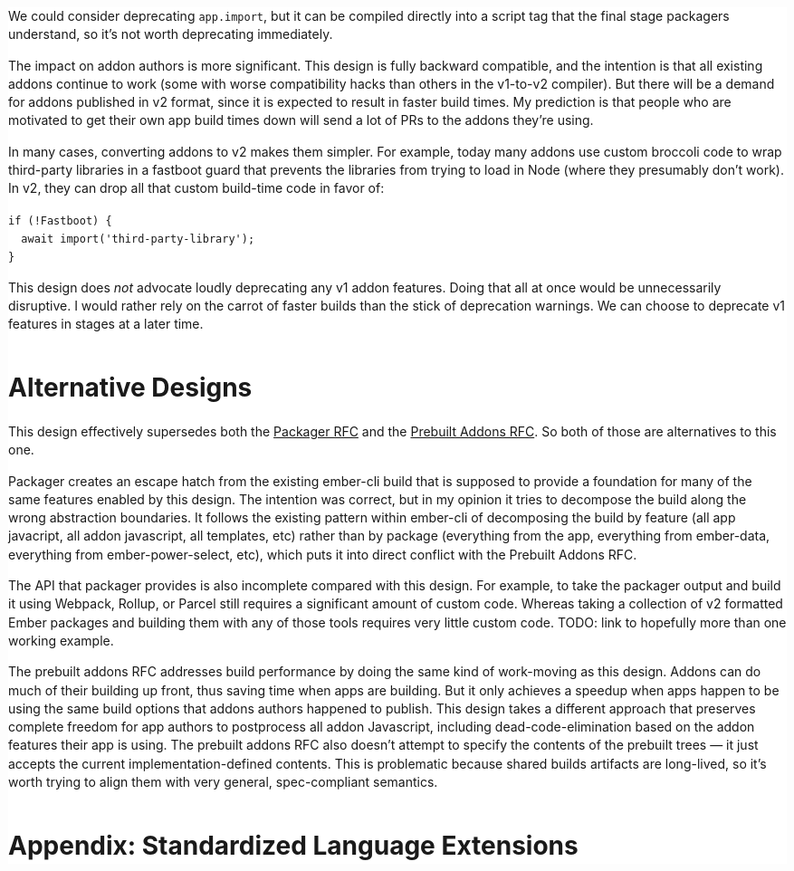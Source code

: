We could consider deprecating `app.import`, but it can be compiled directly into a script tag that the final stage packagers understand, so it’s not worth deprecating immediately.

The impact on addon authors is more significant. This design is fully backward compatible, and the intention is that all existing addons continue to work (some with worse compatibility hacks than others in the v1-to-v2 compiler). But there will be a demand for addons published in v2 format, since it is expected to result in faster build times. My prediction is that people who are motivated to get their own app build times down will send a lot of PRs to the addons they’re using.

In many cases, converting addons to v2 makes them simpler. For example, today many addons use custom broccoli code to wrap third-party libraries in a fastboot guard that prevents the libraries from trying to load in Node (where they presumably don’t work). In v2, they can drop all that custom build-time code in favor of:

    if (!Fastboot) {
      await import('third-party-library');
    }

This design does _not_ advocate loudly deprecating any v1 addon features. Doing that all at once would be unnecessarily disruptive. I would rather rely on the carrot of faster builds than the stick of deprecation warnings. We can choose to deprecate v1 features in stages at a later time.

# Alternative Designs

This design effectively supersedes both the [Packager RFC](https://github.com/ember-cli/rfcs/blob/master/active/0051-packaging.md) and the [Prebuilt Addons RFC](https://github.com/ember-cli/rfcs/pull/118). So both of those are alternatives to this one.

Packager creates an escape hatch from the existing ember-cli build that is supposed to provide a foundation for many of the same features enabled by this design. The intention was correct, but in my opinion it tries to decompose the build along the wrong abstraction boundaries. It follows the existing pattern within ember-cli of decomposing the build by feature (all app javacript, all addon javascript, all templates, etc) rather than by package (everything from the app, everything from ember-data, everything from ember-power-select, etc), which puts it into direct conflict with the Prebuilt Addons RFC.

The API that packager provides is also incomplete compared with this design. For example, to take the packager output and build it using Webpack, Rollup, or Parcel still requires a significant amount of custom code. Whereas taking a collection of v2 formatted Ember packages and building them with any of those tools requires very little custom code. TODO: link to hopefully more than one working example.

The prebuilt addons RFC addresses build performance by doing the same kind of work-moving as this design. Addons can do much of their building up front, thus saving time when apps are building. But it only achieves a speedup when apps happen to be using the same build options that addons authors happened to publish. This design takes a different approach that preserves complete freedom for app authors to postprocess all addon Javascript, including dead-code-elimination based on the addon features their app is using. The prebuilt addons RFC also doesn’t attempt to specify the contents of the prebuilt trees — it just accepts the current implementation-defined contents. This is problematic because shared builds artifacts are long-lived, so it’s worth trying to align them with very general, spec-compliant semantics.

# Appendix: Standardized Language Extensions
